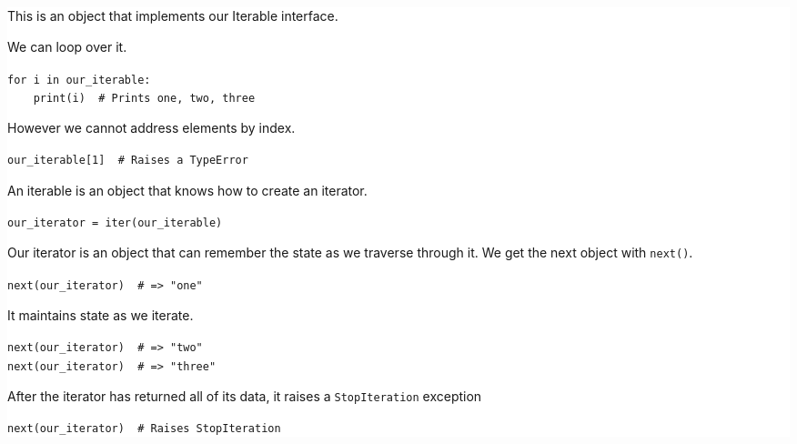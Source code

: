 <codapi-snippet sandbox="python" editor="basic">
</codapi-snippet>


This is an object that implements our Iterable interface.

We can loop over it.

```
for i in our_iterable:
    print(i)  # Prints one, two, three
```

<codapi-snippet sandbox="python" editor="basic">
</codapi-snippet>



However we cannot address elements by index.

```
our_iterable[1]  # Raises a TypeError
```

<codapi-snippet sandbox="python" editor="basic">
</codapi-snippet>


An iterable is an object that knows how to create an iterator.

```
our_iterator = iter(our_iterable)
```

<codapi-snippet sandbox="python" editor="basic">
</codapi-snippet>


Our iterator is an object that can remember the state as we traverse through
it. We get the next object with `next()`.

```
next(our_iterator)  # => "one"
```

<codapi-snippet sandbox="python" editor="basic">
</codapi-snippet>


It maintains state as we iterate.

```
next(our_iterator)  # => "two"
next(our_iterator)  # => "three"
```

<codapi-snippet sandbox="python" editor="basic">
</codapi-snippet>



After the iterator has returned all of its data, it raises a
`StopIteration` exception

```
next(our_iterator)  # Raises StopIteration
```

